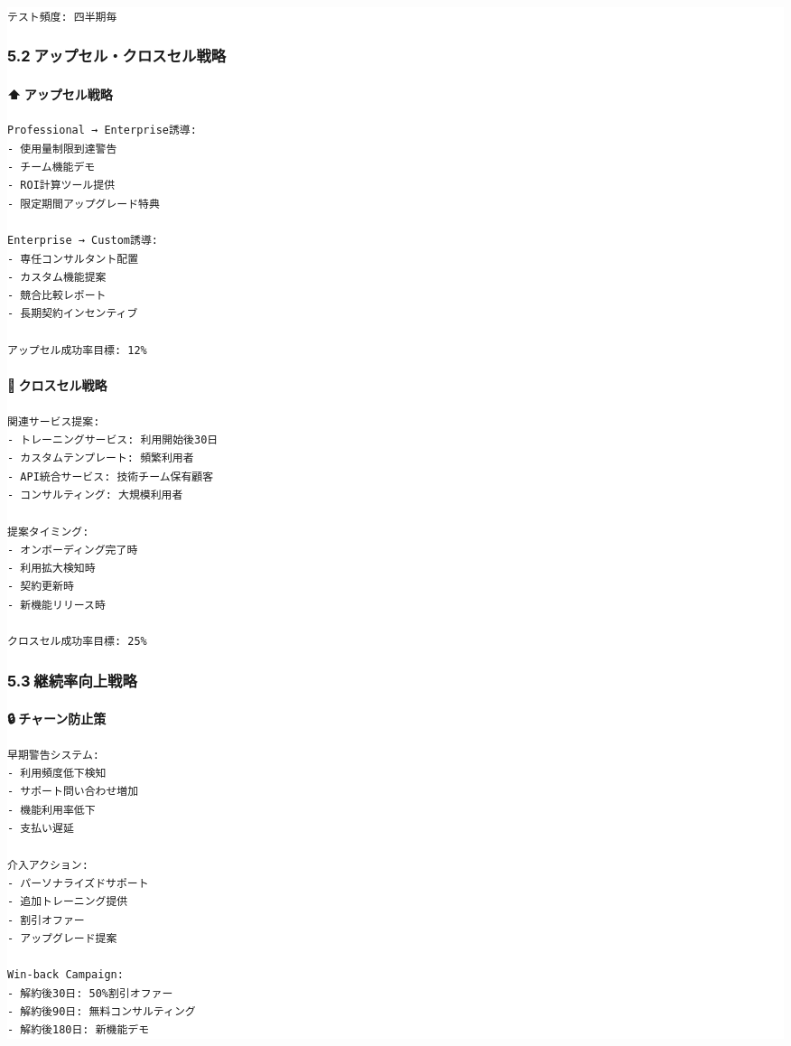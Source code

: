 ```
テスト頻度: 四半期毎
```

### 5.2 アップセル・クロスセル戦略

#### ⬆️ アップセル戦略
```
Professional → Enterprise誘導:
- 使用量制限到達警告
- チーム機能デモ
- ROI計算ツール提供
- 限定期間アップグレード特典

Enterprise → Custom誘導:
- 専任コンサルタント配置
- カスタム機能提案
- 競合比較レポート
- 長期契約インセンティブ

アップセル成功率目標: 12%
```

#### 🔄 クロスセル戦略
```
関連サービス提案:
- トレーニングサービス: 利用開始後30日
- カスタムテンプレート: 頻繁利用者
- API統合サービス: 技術チーム保有顧客
- コンサルティング: 大規模利用者

提案タイミング:
- オンボーディング完了時
- 利用拡大検知時
- 契約更新時
- 新機能リリース時

クロスセル成功率目標: 25%
```

### 5.3 継続率向上戦略

#### 🔒 チャーン防止策
```
早期警告システム:
- 利用頻度低下検知
- サポート問い合わせ増加
- 機能利用率低下
- 支払い遅延

介入アクション:
- パーソナライズドサポート
- 追加トレーニング提供
- 割引オファー
- アップグレード提案

Win-back Campaign:
- 解約後30日: 50%割引オファー
- 解約後90日: 無料コンサルティング
- 解約後180日: 新機能デモ
```

